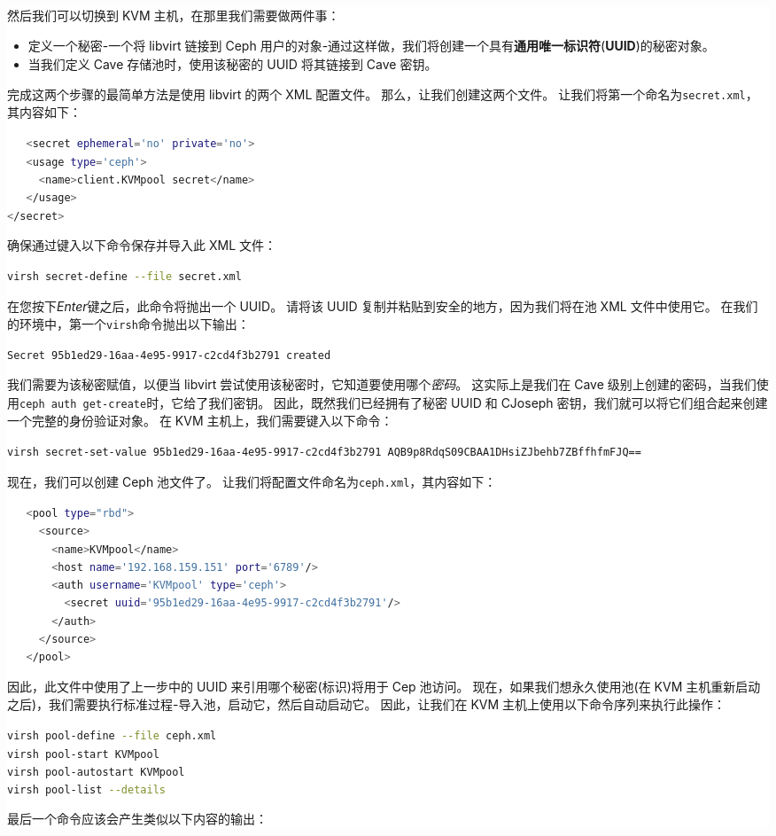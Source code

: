 然后我们可以切换到 KVM 主机，在那里我们需要做两件事：

*   定义一个秘密-一个将 libvirt 链接到 Ceph 用户的对象-通过这样做，我们将创建一个具有**通用唯一标识符**(**UUID**)的秘密对象。
*   当我们定义 Cave 存储池时，使用该秘密的 UUID 将其链接到 Cave 密钥。

完成这两个步骤的最简单方法是使用 libvirt 的两个 XML 配置文件。 那么，让我们创建这两个文件。 让我们将第一个命名为`secret.xml`，其内容如下：

```sh
   <secret ephemeral='no' private='no'>
   <usage type='ceph'>
     <name>client.KVMpool secret</name>
   </usage>
</secret>
```

确保通过键入以下命令保存并导入此 XML 文件：

```sh
virsh secret-define --file secret.xml
```

在您按下*Enter*键之后，此命令将抛出一个 UUID。 请将该 UUID 复制并粘贴到安全的地方，因为我们将在池 XML 文件中使用它。 在我们的环境中，第一个`virsh`命令抛出以下输出：

```sh
Secret 95b1ed29-16aa-4e95-9917-c2cd4f3b2791 created
```

我们需要为该秘密赋值，以便当 libvirt 尝试使用该秘密时，它知道要使用哪个*密码*。 这实际上是我们在 Cave 级别上创建的密码，当我们使用`ceph auth get-create`时，它给了我们密钥。 因此，既然我们已经拥有了秘密 UUID 和 CJoseph 密钥，我们就可以将它们组合起来创建一个完整的身份验证对象。 在 KVM 主机上，我们需要键入以下命令：

```sh
virsh secret-set-value 95b1ed29-16aa-4e95-9917-c2cd4f3b2791 AQB9p8RdqS09CBAA1DHsiZJbehb7ZBffhfmFJQ==
```

现在，我们可以创建 Ceph 池文件了。 让我们将配置文件命名为`ceph.xml`，其内容如下：

```sh
   <pool type="rbd">
     <source>
       <name>KVMpool</name>
       <host name='192.168.159.151' port='6789'/>
       <auth username='KVMpool' type='ceph'>
         <secret uuid='95b1ed29-16aa-4e95-9917-c2cd4f3b2791'/>
       </auth>
     </source>
   </pool>
```

因此，此文件中使用了上一步中的 UUID 来引用哪个秘密(标识)将用于 Cep 池访问。 现在，如果我们想永久使用池(在 KVM 主机重新启动之后)，我们需要执行标准过程-导入池，启动它，然后自动启动它。 因此，让我们在 KVM 主机上使用以下命令序列来执行此操作：

```sh
virsh pool-define --file ceph.xml
virsh pool-start KVMpool
virsh pool-autostart KVMpool
virsh pool-list --details
```

最后一个命令应该会产生类似以下内容的输出：
